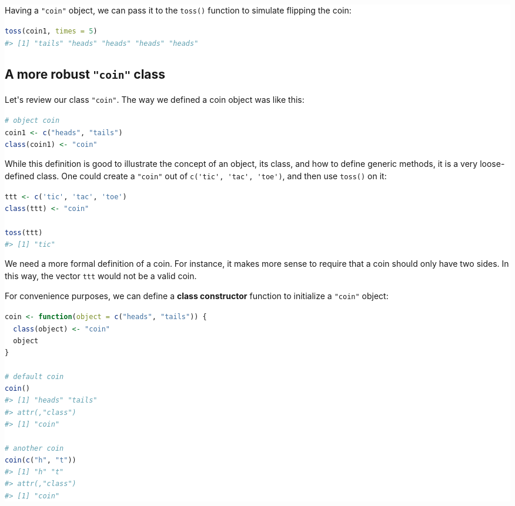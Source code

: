 Having a `"coin"` object, we can pass it to the `toss()` function to simulate flipping the coin:


```r
toss(coin1, times = 5)
#> [1] "tails" "heads" "heads" "heads" "heads"
```



## A more robust `"coin"` class

Let's review our class `"coin"`. The way we defined a coin object was like this:


```r
# object coin
coin1 <- c("heads", "tails")
class(coin1) <- "coin" 
```

While this definition is good to illustrate the concept of an object, its class, and how to define generic methods, it is a very loose-defined class. One could create a `"coin"` out of `c('tic', 'tac', 'toe')`, and then use `toss()` on it:


```r
ttt <- c('tic', 'tac', 'toe')
class(ttt) <- "coin"

toss(ttt)
#> [1] "tic"
```

We need a more formal definition of a coin. For instance, it makes more sense to require that a coin should only have two sides. In this way, the vector `ttt` would not be a valid coin.

For convenience purposes, we can define a __class constructor__ function to
initialize a `"coin"` object:


```r
coin <- function(object = c("heads", "tails")) {
  class(object) <- "coin"
  object
}

# default coin
coin()
#> [1] "heads" "tails"
#> attr(,"class")
#> [1] "coin"

# another coin
coin(c("h", "t"))
#> [1] "h" "t"
#> attr(,"class")
#> [1] "coin"
```
